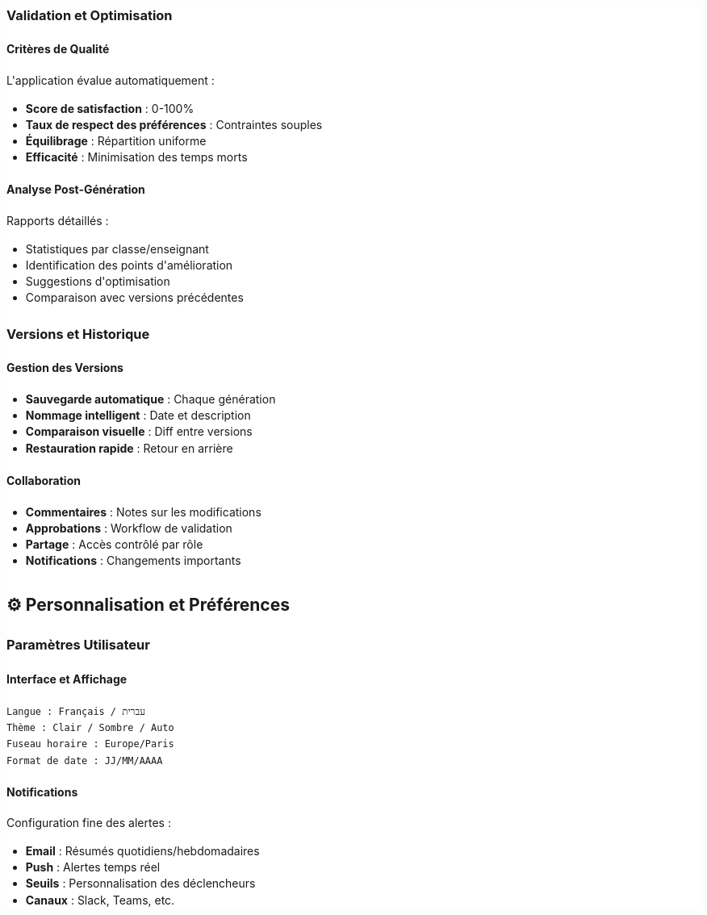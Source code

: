 ### Validation et Optimisation

#### Critères de Qualité

L'application évalue automatiquement :

- **Score de satisfaction** : 0-100%
- **Taux de respect des préférences** : Contraintes souples
- **Équilibrage** : Répartition uniforme
- **Efficacité** : Minimisation des temps morts

#### Analyse Post-Génération

Rapports détaillés :
- Statistiques par classe/enseignant
- Identification des points d'amélioration
- Suggestions d'optimisation
- Comparaison avec versions précédentes

### Versions et Historique

#### Gestion des Versions

- **Sauvegarde automatique** : Chaque génération
- **Nommage intelligent** : Date et description
- **Comparaison visuelle** : Diff entre versions
- **Restauration rapide** : Retour en arrière

#### Collaboration

- **Commentaires** : Notes sur les modifications
- **Approbations** : Workflow de validation
- **Partage** : Accès contrôlé par rôle
- **Notifications** : Changements importants

## ⚙️ Personnalisation et Préférences

### Paramètres Utilisateur

#### Interface et Affichage

```
Langue : Français / עברית
Thème : Clair / Sombre / Auto
Fuseau horaire : Europe/Paris
Format de date : JJ/MM/AAAA
```

#### Notifications

Configuration fine des alertes :
- **Email** : Résumés quotidiens/hebdomadaires
- **Push** : Alertes temps réel
- **Seuils** : Personnalisation des déclencheurs
- **Canaux** : Slack, Teams, etc.
